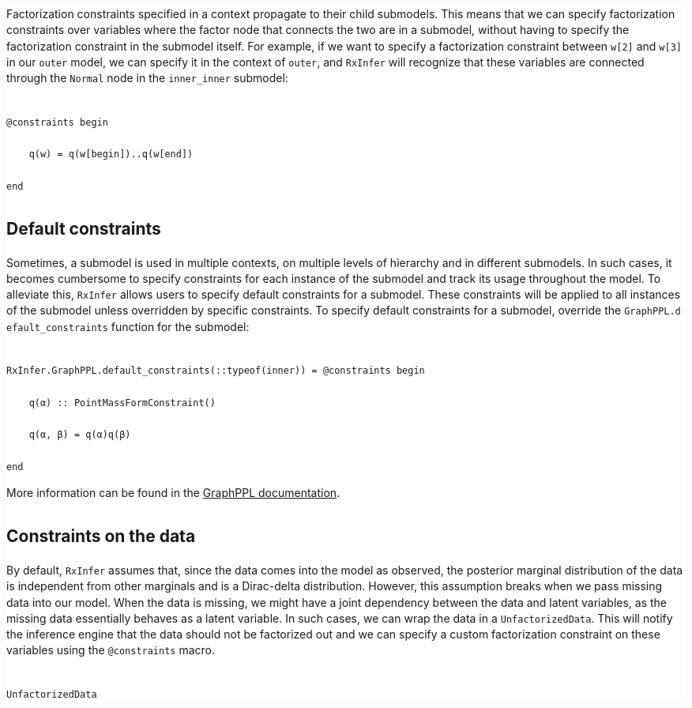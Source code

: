 Factorization constraints specified in a context propagate to their child submodels. This means that we can specify factorization constraints over variables where the factor node that connects the two are in a submodel, without having to specify the factorization constraint in the submodel itself. For example, if we want to specify a factorization constraint between `w[2]` and `w[3]` in our `outer` model, we can specify it in the context of `outer`, and `RxInfer` will recognize that these variables are connected through the `Normal` node in the `inner_inner` submodel:

```@example manual_constraints

@constraints begin

    q(w) = q(w[begin])..q(w[end])

end

```

## Default constraints

Sometimes, a submodel is used in multiple contexts, on multiple levels of hierarchy and in different submodels. In such cases, it becomes cumbersome to specify constraints for each instance of the submodel and track its usage throughout the model. To alleviate this, `RxInfer` allows users to specify default constraints for a submodel. These constraints will be applied to all instances of the submodel unless overridden by specific constraints. To specify default constraints for a submodel, override the `GraphPPL.default_constraints` function for the submodel:

```@example manual_constraints

RxInfer.GraphPPL.default_constraints(::typeof(inner)) = @constraints begin

    q(α) :: PointMassFormConstraint()

    q(α, β) = q(α)q(β)

end

```

More information can be found in the [GraphPPL documentation](https://reactivebayes.github.io/GraphPPL.jl/stable/plugins/constraint_specification/#Default-constraints).

## Constraints on the data

By default, `RxInfer` assumes that, since the data comes into the model as observed, the posterior marginal distribution of the data is independent from other marginals and is a Dirac-delta distribution. However, this assumption breaks when we pass missing data into our model. When the data is missing, we might have a joint dependency between the data and latent variables, as the missing data essentially behaves as a latent variable. In such cases, we can wrap the data in a `UnfactorizedData`. This will notify the inference engine that the data should not be factorized out and we can specify a custom factorization constraint on these variables using the `@constraints` macro.

```@docs

UnfactorizedData

```
